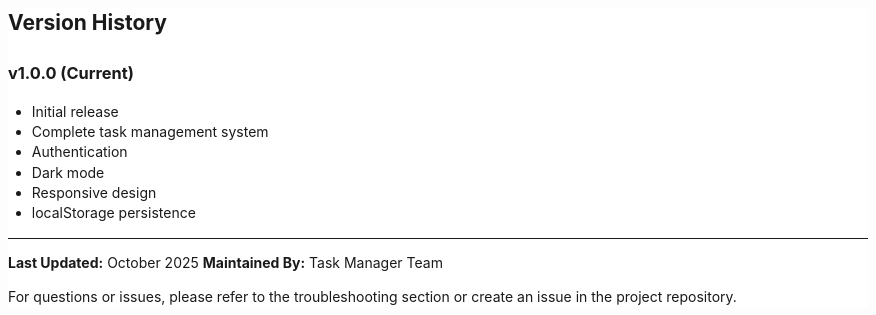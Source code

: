 
## Version History

### v1.0.0 (Current)
- Initial release
- Complete task management system
- Authentication
- Dark mode
- Responsive design
- localStorage persistence

---

**Last Updated:** October 2025
**Maintained By:** Task Manager Team

For questions or issues, please refer to the troubleshooting section or create an issue in the project repository.
